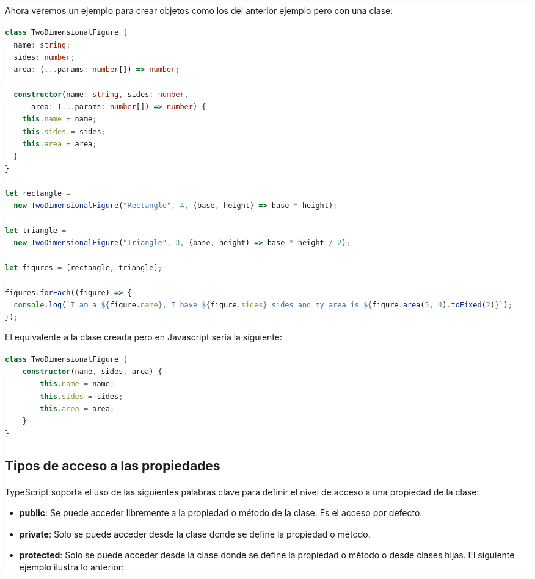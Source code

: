 Ahora veremos un ejemplo para crear objetos como los del anterior ejemplo pero con una clase: 

```typescript
class TwoDimensionalFigure {
  name: string;
  sides: number;
  area: (...params: number[]) => number;

  constructor(name: string, sides: number,
      area: (...params: number[]) => number) {
    this.name = name;
    this.sides = sides;
    this.area = area;
  }
}

let rectangle =
  new TwoDimensionalFigure("Rectangle", 4, (base, height) => base * height);

let triangle =
  new TwoDimensionalFigure("Triangle", 3, (base, height) => base * height / 2);

let figures = [rectangle, triangle];

figures.forEach((figure) => {
  console.log(`I am a ${figure.name}, I have ${figure.sides} sides and my area is ${figure.area(5, 4).toFixed(2)}`);
});
```

El equivalente a la clase creada pero en Javascript sería la siguiente: 

```typescript
class TwoDimensionalFigure {
    constructor(name, sides, area) {
        this.name = name;
        this.sides = sides;
        this.area = area;
    }
}
```

## Tipos de acceso a las propiedades

TypeScript soporta el uso de las siguientes palabras clave para definir el nivel de acceso a una propiedad de la clase:

- **public**: Se puede acceder libremente a la propiedad o método de la clase. Es el acceso por defecto.
- **private**: Solo se puede acceder desde la clase donde se define la propiedad o método.
- **protected**: Solo se puede acceder desde la clase donde se define la propiedad o método o desde clases hijas.
El siguiente ejemplo ilustra lo anterior:


  [propertyName: string]: TwoDimensionalFigure;